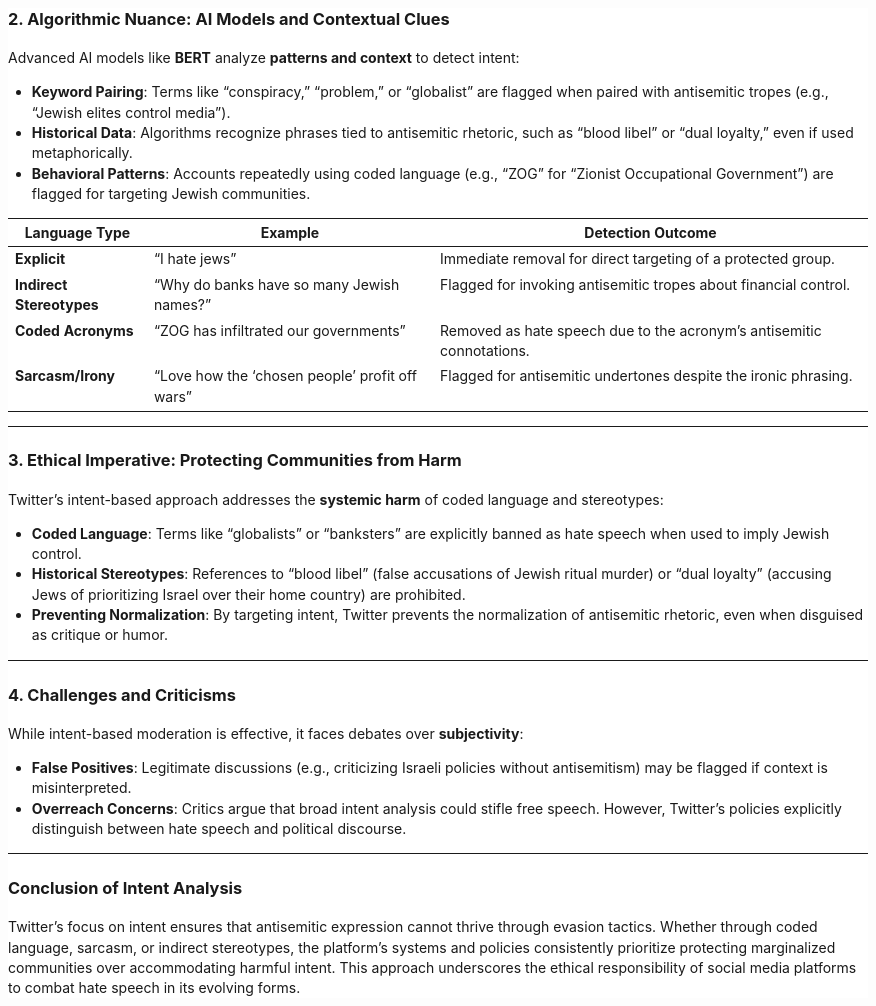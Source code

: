 
### **2. Algorithmic Nuance: AI Models and Contextual Clues**  
Advanced AI models like **BERT** analyze **patterns and context** to detect intent:  
- **Keyword Pairing**: Terms like “conspiracy,” “problem,” or “globalist” are flagged when paired with antisemitic tropes (e.g., “Jewish elites control media”).  
- **Historical Data**: Algorithms recognize phrases tied to antisemitic rhetoric, such as “blood libel” or “dual loyalty,” even if used metaphorically.  
- **Behavioral Patterns**: Accounts repeatedly using coded language (e.g., “ZOG” for “Zionist Occupational Government”) are flagged for targeting Jewish communities.  

| **Language Type**       | **Example**                                  | **Detection Outcome**                                                                 |  
|-------------------------|----------------------------------------------|--------------------------------------------------------------------------------------|  
| **Explicit**            | “I hate jews”                                | Immediate removal for direct targeting of a protected group.                        |  
| **Indirect Stereotypes**| “Why do banks have so many Jewish names?”     | Flagged for invoking antisemitic tropes about financial control.                    |  
| **Coded Acronyms**      | “ZOG has infiltrated our governments”         | Removed as hate speech due to the acronym’s antisemitic connotations.                |  
| **Sarcasm/Irony**       | “Love how the ‘chosen people’ profit off wars”| Flagged for antisemitic undertones despite the ironic phrasing.                     |  

---

### **3. Ethical Imperative: Protecting Communities from Harm**  
Twitter’s intent-based approach addresses the **systemic harm** of coded language and stereotypes:  
- **Coded Language**: Terms like “globalists” or “banksters” are explicitly banned as hate speech when used to imply Jewish control.  
- **Historical Stereotypes**: References to “blood libel” (false accusations of Jewish ritual murder) or “dual loyalty” (accusing Jews of prioritizing Israel over their home country) are prohibited.  
- **Preventing Normalization**: By targeting intent, Twitter prevents the normalization of antisemitic rhetoric, even when disguised as critique or humor.  

---

### **4. Challenges and Criticisms**  
While intent-based moderation is effective, it faces debates over **subjectivity**:  
- **False Positives**: Legitimate discussions (e.g., criticizing Israeli policies without antisemitism) may be flagged if context is misinterpreted.  
- **Overreach Concerns**: Critics argue that broad intent analysis could stifle free speech. However, Twitter’s policies explicitly distinguish between hate speech and political discourse.  

---

### **Conclusion of Intent Analysis**  
Twitter’s focus on intent ensures that antisemitic expression cannot thrive through evasion tactics. Whether through coded language, sarcasm, or indirect stereotypes, the platform’s systems and policies consistently prioritize protecting marginalized communities over accommodating harmful intent. This approach underscores the ethical responsibility of social media platforms to combat hate speech in its evolving forms.

